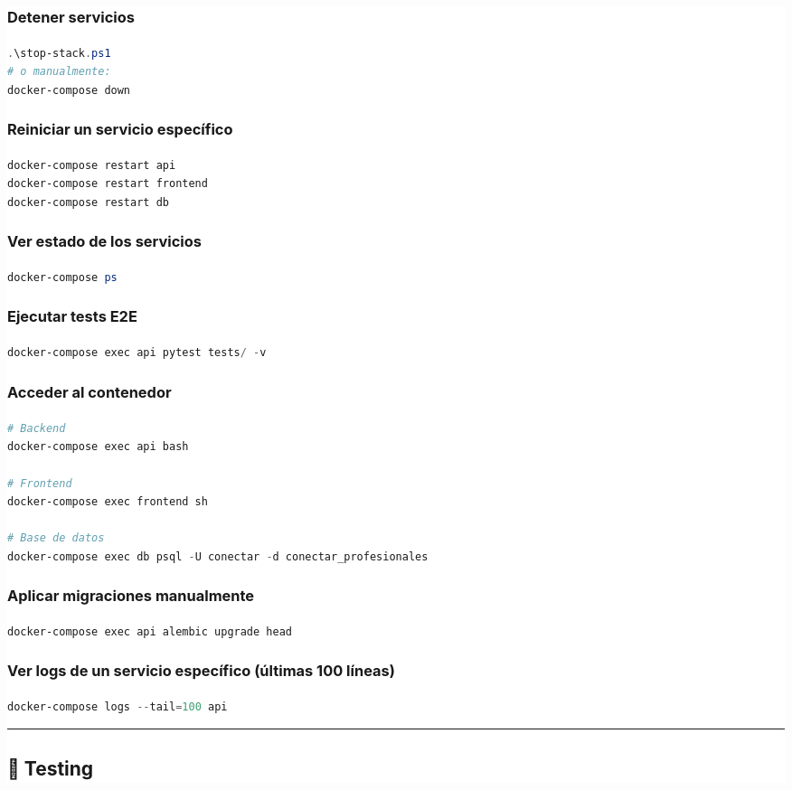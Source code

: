 ### Detener servicios

```powershell
.\stop-stack.ps1
# o manualmente:
docker-compose down
```

### Reiniciar un servicio específico

```powershell
docker-compose restart api
docker-compose restart frontend
docker-compose restart db
```

### Ver estado de los servicios

```powershell
docker-compose ps
```

### Ejecutar tests E2E

```powershell
docker-compose exec api pytest tests/ -v
```

### Acceder al contenedor

```powershell
# Backend
docker-compose exec api bash

# Frontend
docker-compose exec frontend sh

# Base de datos
docker-compose exec db psql -U conectar -d conectar_profesionales
```

### Aplicar migraciones manualmente

```powershell
docker-compose exec api alembic upgrade head
```

### Ver logs de un servicio específico (últimas 100 líneas)

```powershell
docker-compose logs --tail=100 api
```

---

## 🧪 Testing
